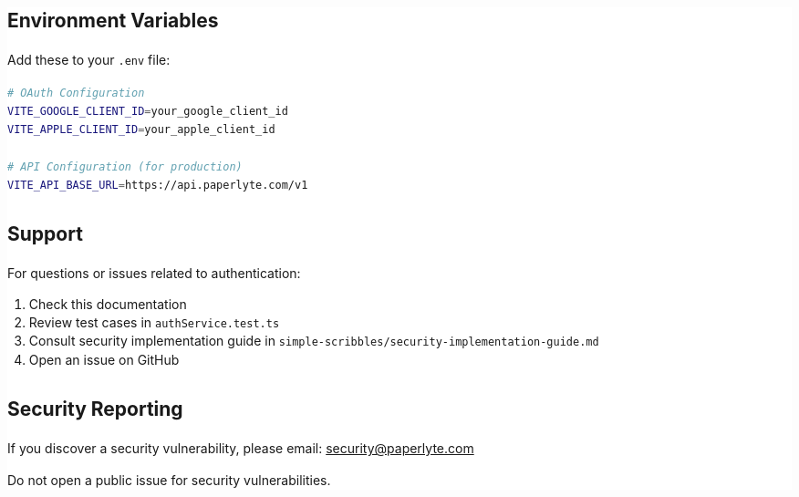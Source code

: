 ## Environment Variables

Add these to your `.env` file:

```bash
# OAuth Configuration
VITE_GOOGLE_CLIENT_ID=your_google_client_id
VITE_APPLE_CLIENT_ID=your_apple_client_id

# API Configuration (for production)
VITE_API_BASE_URL=https://api.paperlyte.com/v1
```

## Support

For questions or issues related to authentication:

1. Check this documentation
2. Review test cases in `authService.test.ts`
3. Consult security implementation guide in `simple-scribbles/security-implementation-guide.md`
4. Open an issue on GitHub

## Security Reporting

If you discover a security vulnerability, please email: security@paperlyte.com

Do not open a public issue for security vulnerabilities.
